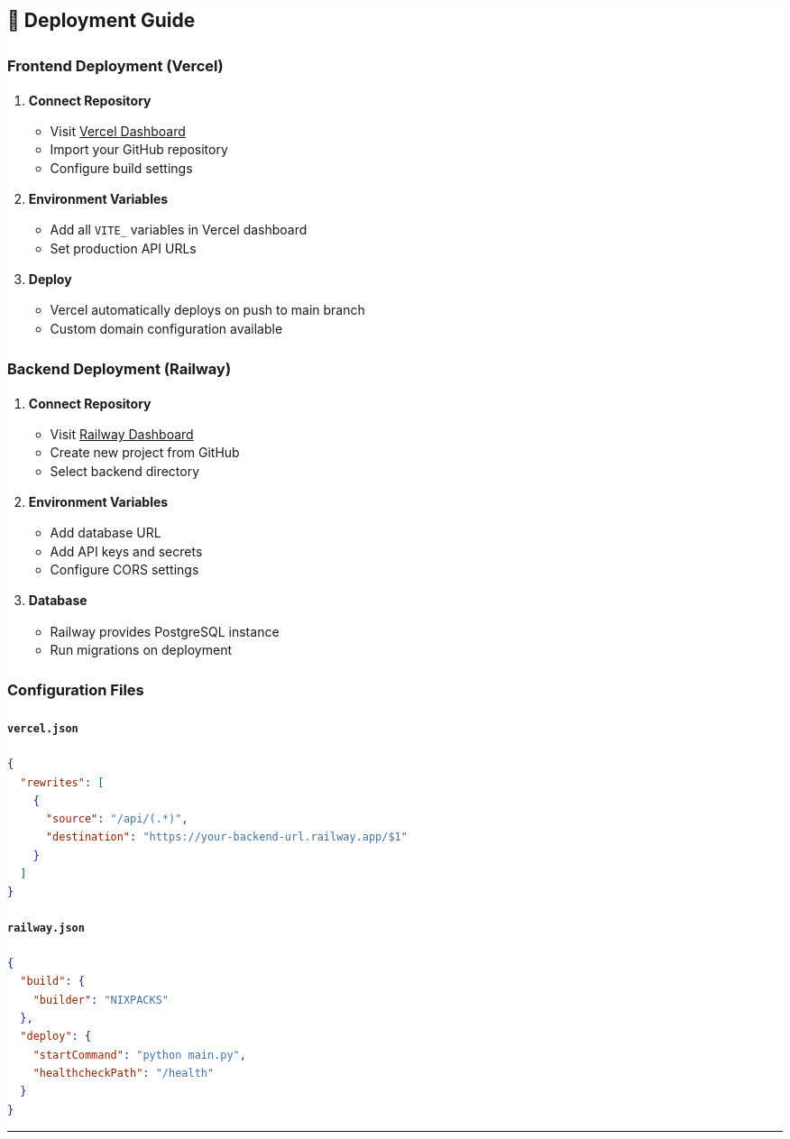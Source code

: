 ## 🚀 Deployment Guide

### Frontend Deployment (Vercel)

1. **Connect Repository**
   - Visit [Vercel Dashboard](https://vercel.com/dashboard)
   - Import your GitHub repository
   - Configure build settings

2. **Environment Variables**
   - Add all `VITE_` variables in Vercel dashboard
   - Set production API URLs

3. **Deploy**
   - Vercel automatically deploys on push to main branch
   - Custom domain configuration available

### Backend Deployment (Railway)

1. **Connect Repository**
   - Visit [Railway Dashboard](https://railway.app/dashboard)
   - Create new project from GitHub
   - Select backend directory

2. **Environment Variables**
   - Add database URL
   - Add API keys and secrets
   - Configure CORS settings

3. **Database**
   - Railway provides PostgreSQL instance
   - Run migrations on deployment

### Configuration Files

#### `vercel.json`
```json
{
  "rewrites": [
    {
      "source": "/api/(.*)",
      "destination": "https://your-backend-url.railway.app/$1"
    }
  ]
}
```

#### `railway.json`
```json
{
  "build": {
    "builder": "NIXPACKS"
  },
  "deploy": {
    "startCommand": "python main.py",
    "healthcheckPath": "/health"
  }
}
```

---